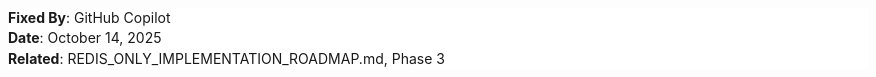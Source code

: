 
**Fixed By**: GitHub Copilot  
**Date**: October 14, 2025  
**Related**: REDIS_ONLY_IMPLEMENTATION_ROADMAP.md, Phase 3
